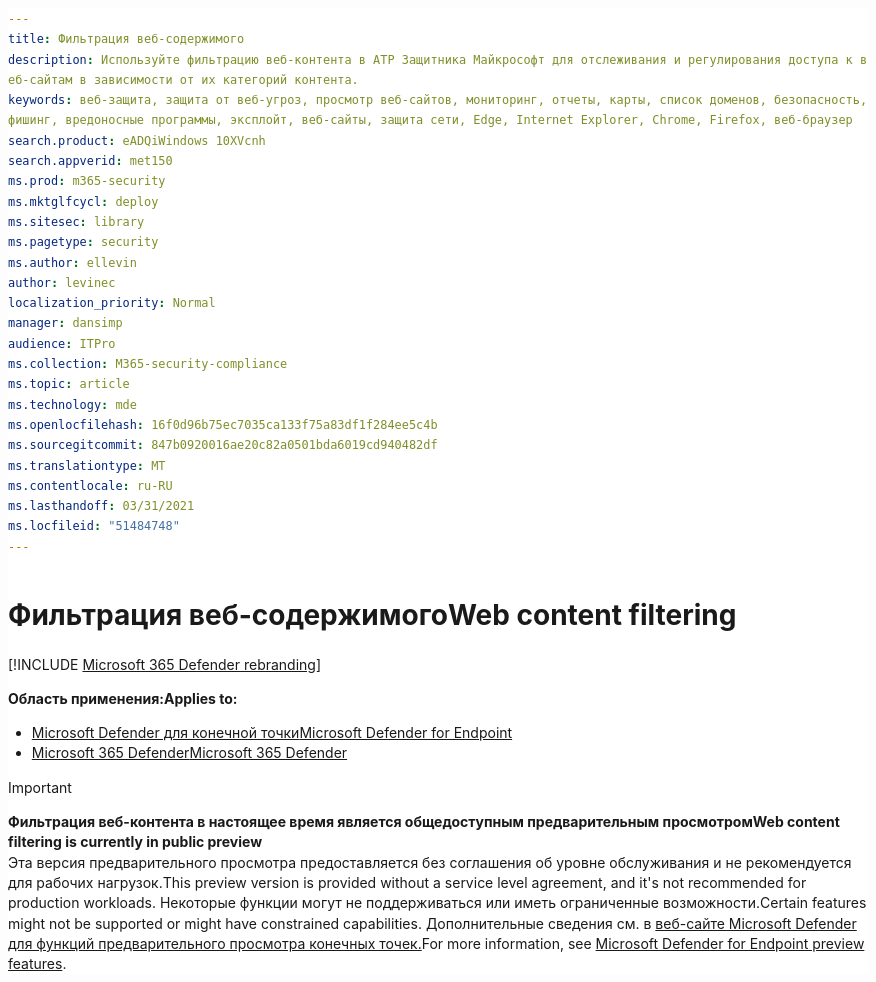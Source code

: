 ```yaml
---
title: Фильтрация веб-содержимого
description: Используйте фильтрацию веб-контента в ATP Защитника Майкрософт для отслеживания и регулирования доступа к веб-сайтам в зависимости от их категорий контента.
keywords: веб-защита, защита от веб-угроз, просмотр веб-сайтов, мониторинг, отчеты, карты, список доменов, безопасность, фишинг, вредоносные программы, эксплойт, веб-сайты, защита сети, Edge, Internet Explorer, Chrome, Firefox, веб-браузер
search.product: eADQiWindows 10XVcnh
search.appverid: met150
ms.prod: m365-security
ms.mktglfcycl: deploy
ms.sitesec: library
ms.pagetype: security
ms.author: ellevin
author: levinec
localization_priority: Normal
manager: dansimp
audience: ITPro
ms.collection: M365-security-compliance
ms.topic: article
ms.technology: mde
ms.openlocfilehash: 16f0d96b75ec7035ca133f75a83df1f284ee5c4b
ms.sourcegitcommit: 847b0920016ae20c82a0501bda6019cd940482df
ms.translationtype: MT
ms.contentlocale: ru-RU
ms.lasthandoff: 03/31/2021
ms.locfileid: "51484748"
---
```

# <a name="web-content-filtering"></a><span data-ttu-id="8eafc-104">Фильтрация веб-содержимого</span><span class="sxs-lookup"><span data-stu-id="8eafc-104">Web content filtering</span></span>

[!INCLUDE [Microsoft 365 Defender rebranding](../../includes/microsoft-defender.md)]

<span data-ttu-id="8eafc-105">**Область применения:**</span><span class="sxs-lookup"><span data-stu-id="8eafc-105">**Applies to:**</span></span>
- [<span data-ttu-id="8eafc-106">Microsoft Defender для конечной точки</span><span class="sxs-lookup"><span data-stu-id="8eafc-106">Microsoft Defender for Endpoint</span></span>](https://go.microsoft.com/fwlink/p/?linkid=2154037)
- [<span data-ttu-id="8eafc-107">Microsoft 365 Defender</span><span class="sxs-lookup"><span data-stu-id="8eafc-107">Microsoft 365 Defender</span></span>](https://go.microsoft.com/fwlink/?linkid=2118804)

> [!IMPORTANT]
> <span data-ttu-id="8eafc-108">**Фильтрация веб-контента в настоящее время является общедоступным предварительным просмотром**</span><span class="sxs-lookup"><span data-stu-id="8eafc-108">**Web content filtering is currently in public preview**</span></span><br>
> <span data-ttu-id="8eafc-109">Эта версия предварительного просмотра предоставляется без соглашения об уровне обслуживания и не рекомендуется для рабочих нагрузок.</span><span class="sxs-lookup"><span data-stu-id="8eafc-109">This preview version is provided without a service level agreement, and it's not recommended for production workloads.</span></span> <span data-ttu-id="8eafc-110">Некоторые функции могут не поддерживаться или иметь ограниченные возможности.</span><span class="sxs-lookup"><span data-stu-id="8eafc-110">Certain features might not be supported or might have constrained capabilities.</span></span>
> <span data-ttu-id="8eafc-111">Дополнительные сведения см. в [веб-сайте Microsoft Defender для функций предварительного просмотра конечных точек.](preview.md)</span><span class="sxs-lookup"><span data-stu-id="8eafc-111">For more information, see [Microsoft Defender for Endpoint preview features](preview.md).</span></span>
